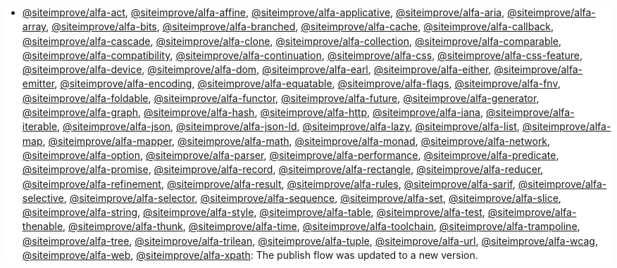 - [@siteimprove/alfa-act](packages/alfa-act/CHANGELOG.md#0880), [@siteimprove/alfa-affine](packages/alfa-affine/CHANGELOG.md#0880), [@siteimprove/alfa-applicative](packages/alfa-applicative/CHANGELOG.md#0880), [@siteimprove/alfa-aria](packages/alfa-aria/CHANGELOG.md#0880), [@siteimprove/alfa-array](packages/alfa-array/CHANGELOG.md#0880), [@siteimprove/alfa-bits](packages/alfa-bits/CHANGELOG.md#0880), [@siteimprove/alfa-branched](packages/alfa-branched/CHANGELOG.md#0880), [@siteimprove/alfa-cache](packages/alfa-cache/CHANGELOG.md#0880), [@siteimprove/alfa-callback](packages/alfa-callback/CHANGELOG.md#0880), [@siteimprove/alfa-cascade](packages/alfa-cascade/CHANGELOG.md#0880), [@siteimprove/alfa-clone](packages/alfa-clone/CHANGELOG.md#0880), [@siteimprove/alfa-collection](packages/alfa-collection/CHANGELOG.md#0880), [@siteimprove/alfa-comparable](packages/alfa-comparable/CHANGELOG.md#0880), [@siteimprove/alfa-compatibility](packages/alfa-compatibility/CHANGELOG.md#0880), [@siteimprove/alfa-continuation](packages/alfa-continuation/CHANGELOG.md#0880), [@siteimprove/alfa-css](packages/alfa-css/CHANGELOG.md#0880), [@siteimprove/alfa-css-feature](packages/alfa-css-feature/CHANGELOG.md#0880), [@siteimprove/alfa-device](packages/alfa-device/CHANGELOG.md#0880), [@siteimprove/alfa-dom](packages/alfa-dom/CHANGELOG.md#0880), [@siteimprove/alfa-earl](packages/alfa-earl/CHANGELOG.md#0880), [@siteimprove/alfa-either](packages/alfa-either/CHANGELOG.md#0880), [@siteimprove/alfa-emitter](packages/alfa-emitter/CHANGELOG.md#0880), [@siteimprove/alfa-encoding](packages/alfa-encoding/CHANGELOG.md#0880), [@siteimprove/alfa-equatable](packages/alfa-equatable/CHANGELOG.md#0880), [@siteimprove/alfa-flags](packages/alfa-flags/CHANGELOG.md#0880), [@siteimprove/alfa-fnv](packages/alfa-fnv/CHANGELOG.md#0880), [@siteimprove/alfa-foldable](packages/alfa-foldable/CHANGELOG.md#0880), [@siteimprove/alfa-functor](packages/alfa-functor/CHANGELOG.md#0880), [@siteimprove/alfa-future](packages/alfa-future/CHANGELOG.md#0880), [@siteimprove/alfa-generator](packages/alfa-generator/CHANGELOG.md#0880), [@siteimprove/alfa-graph](packages/alfa-graph/CHANGELOG.md#0880), [@siteimprove/alfa-hash](packages/alfa-hash/CHANGELOG.md#0880), [@siteimprove/alfa-http](packages/alfa-http/CHANGELOG.md#0880), [@siteimprove/alfa-iana](packages/alfa-iana/CHANGELOG.md#0880), [@siteimprove/alfa-iterable](packages/alfa-iterable/CHANGELOG.md#0880), [@siteimprove/alfa-json](packages/alfa-json/CHANGELOG.md#0880), [@siteimprove/alfa-json-ld](packages/alfa-json-ld/CHANGELOG.md#0880), [@siteimprove/alfa-lazy](packages/alfa-lazy/CHANGELOG.md#0880), [@siteimprove/alfa-list](packages/alfa-list/CHANGELOG.md#0880), [@siteimprove/alfa-map](packages/alfa-map/CHANGELOG.md#0880), [@siteimprove/alfa-mapper](packages/alfa-mapper/CHANGELOG.md#0880), [@siteimprove/alfa-math](packages/alfa-math/CHANGELOG.md#0880), [@siteimprove/alfa-monad](packages/alfa-monad/CHANGELOG.md#0880), [@siteimprove/alfa-network](packages/alfa-network/CHANGELOG.md#0880), [@siteimprove/alfa-option](packages/alfa-option/CHANGELOG.md#0880), [@siteimprove/alfa-parser](packages/alfa-parser/CHANGELOG.md#0880), [@siteimprove/alfa-performance](packages/alfa-performance/CHANGELOG.md#0880), [@siteimprove/alfa-predicate](packages/alfa-predicate/CHANGELOG.md#0880), [@siteimprove/alfa-promise](packages/alfa-promise/CHANGELOG.md#0880), [@siteimprove/alfa-record](packages/alfa-record/CHANGELOG.md#0880), [@siteimprove/alfa-rectangle](packages/alfa-rectangle/CHANGELOG.md#0880), [@siteimprove/alfa-reducer](packages/alfa-reducer/CHANGELOG.md#0880), [@siteimprove/alfa-refinement](packages/alfa-refinement/CHANGELOG.md#0880), [@siteimprove/alfa-result](packages/alfa-result/CHANGELOG.md#0880), [@siteimprove/alfa-rules](packages/alfa-rules/CHANGELOG.md#0880), [@siteimprove/alfa-sarif](packages/alfa-sarif/CHANGELOG.md#0880), [@siteimprove/alfa-selective](packages/alfa-selective/CHANGELOG.md#0880), [@siteimprove/alfa-selector](packages/alfa-selector/CHANGELOG.md#0880), [@siteimprove/alfa-sequence](packages/alfa-sequence/CHANGELOG.md#0880), [@siteimprove/alfa-set](packages/alfa-set/CHANGELOG.md#0880), [@siteimprove/alfa-slice](packages/alfa-slice/CHANGELOG.md#0880), [@siteimprove/alfa-string](packages/alfa-string/CHANGELOG.md#0880), [@siteimprove/alfa-style](packages/alfa-style/CHANGELOG.md#0880), [@siteimprove/alfa-table](packages/alfa-table/CHANGELOG.md#0880), [@siteimprove/alfa-test](packages/alfa-test/CHANGELOG.md#0880), [@siteimprove/alfa-thenable](packages/alfa-thenable/CHANGELOG.md#0880), [@siteimprove/alfa-thunk](packages/alfa-thunk/CHANGELOG.md#0880), [@siteimprove/alfa-time](packages/alfa-time/CHANGELOG.md#0880), [@siteimprove/alfa-toolchain](packages/alfa-toolchain/CHANGELOG.md#0880), [@siteimprove/alfa-trampoline](packages/alfa-trampoline/CHANGELOG.md#0880), [@siteimprove/alfa-tree](packages/alfa-tree/CHANGELOG.md#0880), [@siteimprove/alfa-trilean](packages/alfa-trilean/CHANGELOG.md#0880), [@siteimprove/alfa-tuple](packages/alfa-tuple/CHANGELOG.md#0880), [@siteimprove/alfa-url](packages/alfa-url/CHANGELOG.md#0880), [@siteimprove/alfa-wcag](packages/alfa-wcag/CHANGELOG.md#0880), [@siteimprove/alfa-web](packages/alfa-web/CHANGELOG.md#0880), [@siteimprove/alfa-xpath](packages/alfa-xpath/CHANGELOG.md#0880): The publish flow was updated to a new version.

